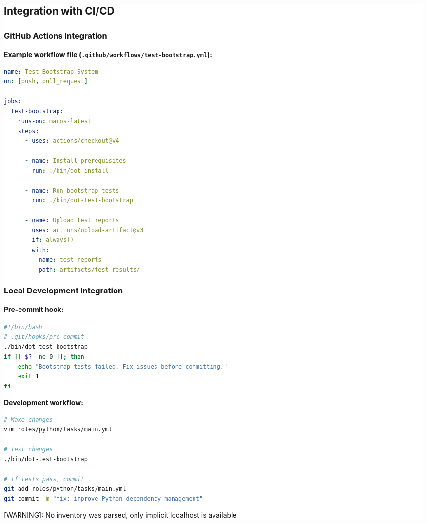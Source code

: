 ## Integration with CI/CD

### GitHub Actions Integration

**Example workflow file (`.github/workflows/test-bootstrap.yml`):**
```yaml
name: Test Bootstrap System
on: [push, pull_request]

jobs:
  test-bootstrap:
    runs-on: macos-latest
    steps:
      - uses: actions/checkout@v4
      
      - name: Install prerequisites
        run: ./bin/dot-install
        
      - name: Run bootstrap tests
        run: ./bin/dot-test-bootstrap
        
      - name: Upload test reports
        uses: actions/upload-artifact@v3
        if: always()
        with:
          name: test-reports
          path: artifacts/test-results/
```

### Local Development Integration

**Pre-commit hook:**
```bash
#!/bin/bash
# .git/hooks/pre-commit
./bin/dot-test-bootstrap
if [[ $? -ne 0 ]]; then
    echo "Bootstrap tests failed. Fix issues before committing."
    exit 1
fi
```

**Development workflow:**
```bash
# Make changes
vim roles/python/tasks/main.yml

# Test changes
./bin/dot-test-bootstrap

# If tests pass, commit
git add roles/python/tasks/main.yml
git commit -m "fix: improve Python dependency management"
```


[WARNING]: No inventory was parsed, only implicit localhost is available